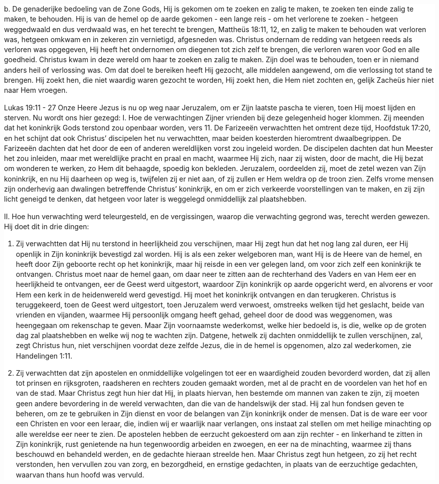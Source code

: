 b. De genaderijke bedoeling van de Zone Gods, Hij is gekomen om te zoeken en zalig te maken, te zoeken ten einde zalig te maken, te behouden. Hij is van de hemel op de aarde gekomen - een lange reis - om het verlorene te zoeken - hetgeen weggedwaald en dus verdwaald was, en het terecht te brengen, Mattheüs 18:11, 12, en zalig te maken te behouden wat verloren was, hetgeen omkwam en in zekeren zin vernietigd, afgesneden was. Christus ondernam de redding van hetgeen reeds als verloren was opgegeven, Hij heeft het ondernomen om diegenen tot zich zelf te brengen, die verloren waren voor God en alle goedheid. Christus kwam in deze wereld om haar te zoeken en zalig te maken. Zijn doel was te behouden, toen er in niemand anders heil of verlossing was. Om dat doel te bereiken heeft Hij gezocht, alle middelen aangewend, om die verlossing tot stand te brengen. Hij zoekt hen, die niet waardig waren gezocht te worden, Hij zoekt hen, die Hem niet zochten en, gelijk Zacheüs hier niet naar Hem vroegen. 

Lukas 19:11 - 27 
Onze Heere Jezus is nu op weg naar Jeruzalem, om er Zijn laatste pascha te vieren, toen Hij moest lijden en sterven. Nu wordt ons hier gezegd: 
I. Hoe de verwachtingen Zijner vrienden bij deze gelegenheid hoger klommen. Zij meenden dat het koninkrijk Gods terstond zou openbaar worden, vers 11. De Farizeeën verwachtten het omtrent deze tijd, Hoofdstuk 17:20, en het schijnt dat ook Christus’ discipelen het nu verwachtten, maar beiden koesterden hieromtrent dwaalbegrippen. De Farizeeën dachten dat het door de een of anderen wereldlijken vorst zou ingeleid worden. De discipelen dachten dat hun Meester het zou inleiden, maar met wereldlijke pracht en praal en macht, waarmee Hij zich, naar zij wisten, door de macht, die Hij bezat om wonderen te werken, zo Hem dit behaagde, spoedig kon bekleden. Jeruzalem, oordeelden zij, moet de zetel wezen van Zijn koninkrijk, en nu Hij daarheen op weg is, twijfelen zij er niet aan, of zij zullen er Hem weldra op de troon zien. Zelfs vrome mensen zijn onderhevig aan dwalingen betreffende Christus’ koninkrijk, en om er zich verkeerde voorstellingen van te maken, en zij zijn licht geneigd te denken, dat hetgeen voor later is weggelegd onmiddellijk zal plaatshebben. 

II. Hoe hun verwachting werd teleurgesteld, en de vergissingen, waarop die verwachting gegrond was, terecht werden gewezen. 
Hij doet dit in drie dingen:
1. Zij verwachtten dat Hij nu terstond in heerlijkheid zou verschijnen, maar Hij zegt hun dat het nog lang zal duren, eer Hij openlijk in Zijn koninkrijk bevestigd zal worden. Hij is als een zeker welgeboren man, want Hij is de Heere van de hemel, en heeft door Zijn geboorte recht op het koninkrijk, maar hij reisde in een ver gelegen land, om voor zich zelf een koninkrijk te ontvangen. Christus moet naar de hemel gaan, om daar neer te zitten aan de rechterhand des Vaders en van Hem eer en heerlijkheid te ontvangen, eer de Geest werd uitgestort, waardoor Zijn koninkrijk op aarde opgericht werd, en alvorens er voor Hem een kerk in de heidenwereld werd gevestigd. Hij moet het koninkrijk ontvangen en dan terugkeren. Christus is teruggekeerd, toen de Geest werd uitgestort, toen Jeruzalem werd verwoest, omstreeks welken tijd het geslacht, beide van vrienden en vijanden, waarmee Hij persoonlijk omgang heeft gehad, geheel door de dood was weggenomen, was heengegaan om rekenschap te geven. Maar Zijn voornaamste wederkomst, welke hier bedoeld is, is die, welke op de groten dag zal plaatshebben en welke wij nog te wachten zijn. Datgene, hetwelk zij dachten onmiddellijk te zullen verschijnen, zal, zegt Christus hun, niet verschijnen voordat deze zelfde Jezus, die in de hemel is opgenomen, alzo zal wederkomen, zie Handelingen 1:11. 

2. Zij verwachtten dat zijn apostelen en onmiddellijke volgelingen tot eer en waardigheid zouden bevorderd worden, dat zij allen tot prinsen en rijksgroten, raadsheren en rechters zouden gemaakt worden, met al de pracht en de voordelen van het hof en van de stad. Maar Christus zegt hun hier dat Hij, in plaats hiervan, hen bestemde om mannen van zaken te zijn, zij moeten geen andere bevordering in de wereld verwachten, dan die van de handelswijk der stad. Hij zal hun fondsen geven te beheren, om ze te gebruiken in Zijn dienst en voor de belangen van Zijn koninkrijk onder de mensen. Dat is de ware eer voor een Christen en voor een leraar, die, indien wij er waarlijk naar verlangen, ons instaat zal stellen om met heilige minachting op alle wereldse eer neer te zien. De apostelen hebben de eerzucht gekoesterd om aan zijn rechter - en linkerhand te zitten in Zijn koninkrijk, rust genietende na hun tegenwoordig arbeiden en zwoegen, en eer na de minachting, waarmee zij thans beschouwd en behandeld werden, en de gedachte hieraan streelde hen. 
Maar Christus zegt hun hetgeen, zo zij het recht verstonden, hen vervullen zou van zorg, en bezorgdheid, en ernstige gedachten, in plaats van de eerzuchtige gedachten, waarvan thans hun hoofd was vervuld. 
